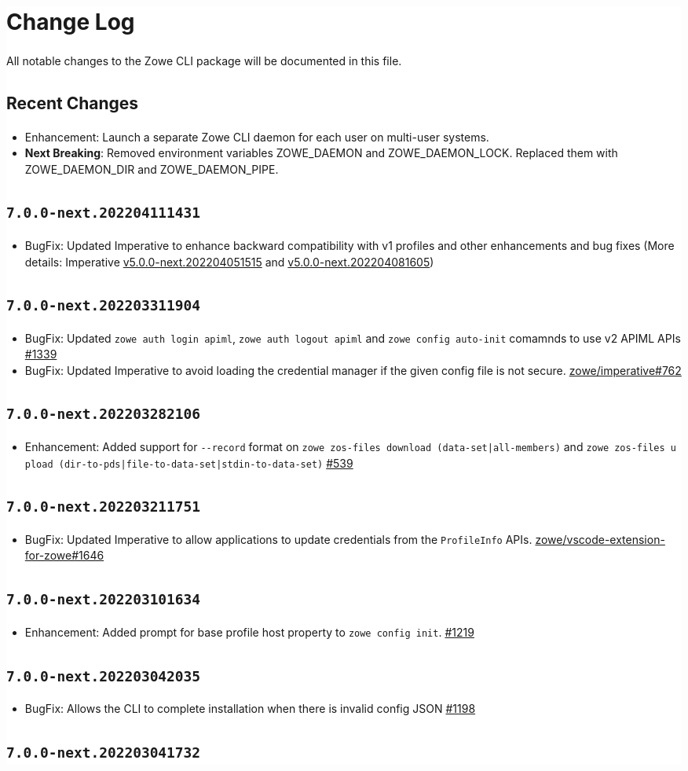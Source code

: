 # Change Log

All notable changes to the Zowe CLI package will be documented in this file.

## Recent Changes

- Enhancement: Launch a separate Zowe CLI daemon for each user on multi-user systems.
- **Next Breaking**: Removed environment variables ZOWE_DAEMON and ZOWE_DAEMON_LOCK. Replaced them with ZOWE_DAEMON_DIR and ZOWE_DAEMON_PIPE.

## `7.0.0-next.202204111431`

- BugFix: Updated Imperative to enhance backward compatibility with v1 profiles and other enhancements and bug fixes (More details: Imperative [v5.0.0-next.202204051515](https://github.com/zowe/imperative/blob/next/CHANGELOG.md#500-next202204051515) and [v5.0.0-next.202204081605](https://github.com/zowe/imperative/blob/next/CHANGELOG.md#500-next202204081605))

## `7.0.0-next.202203311904`

- BugFix: Updated `zowe auth login apiml`, `zowe auth logout apiml` and `zowe config auto-init` comamnds to use v2 APIML APIs [#1339](https://github.com/zowe/zowe-cli/issues/1339)
- BugFix: Updated Imperative to avoid loading the credential manager if the given config file is not secure. [zowe/imperative#762](https://github.com/zowe/imperative/issues/762)

## `7.0.0-next.202203282106`

- Enhancement: Added support for `--record` format on `zowe zos-files download (data-set|all-members)` and `zowe zos-files upload (dir-to-pds|file-to-data-set|stdin-to-data-set)` [#539](https://github.com/zowe/zowe-cli/issues/539)

## `7.0.0-next.202203211751`

- BugFix: Updated Imperative to allow applications to update credentials from the `ProfileInfo` APIs. [zowe/vscode-extension-for-zowe#1646](https://github.com/zowe/vscode-extension-for-zowe/issues/1646)

## `7.0.0-next.202203101634`

- Enhancement: Added prompt for base profile host property to `zowe config init`. [#1219](https://github.com/zowe/zowe-cli/issues/1219)

## `7.0.0-next.202203042035`

- BugFix: Allows the CLI to complete installation when there is invalid config JSON [#1198](https://github.com/zowe/zowe-cli/issues/1198)

## `7.0.0-next.202203041732`
